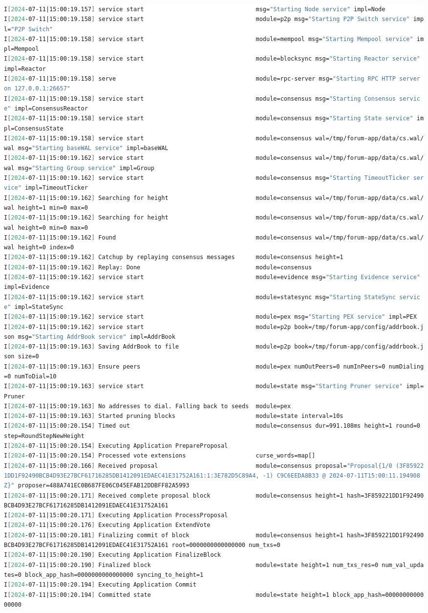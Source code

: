 ```bash
I[2024-07-11|15:00:19.157] service start                                msg="Starting Node service" impl=Node
I[2024-07-11|15:00:19.158] service start                                module=p2p msg="Starting P2P Switch service" impl="P2P Switch"
I[2024-07-11|15:00:19.158] service start                                module=mempool msg="Starting Mempool service" impl=Mempool
I[2024-07-11|15:00:19.158] service start                                module=blocksync msg="Starting Reactor service" impl=Reactor
I[2024-07-11|15:00:19.158] serve                                        module=rpc-server msg="Starting RPC HTTP server on 127.0.0.1:26657"
I[2024-07-11|15:00:19.158] service start                                module=consensus msg="Starting Consensus service" impl=ConsensusReactor
I[2024-07-11|15:00:19.158] service start                                module=consensus msg="Starting State service" impl=ConsensusState
I[2024-07-11|15:00:19.158] service start                                module=consensus wal=/tmp/forum-app/data/cs.wal/wal msg="Starting baseWAL service" impl=baseWAL
I[2024-07-11|15:00:19.162] service start                                module=consensus wal=/tmp/forum-app/data/cs.wal/wal msg="Starting Group service" impl=Group
I[2024-07-11|15:00:19.162] service start                                module=consensus msg="Starting TimeoutTicker service" impl=TimeoutTicker
I[2024-07-11|15:00:19.162] Searching for height                         module=consensus wal=/tmp/forum-app/data/cs.wal/wal height=1 min=0 max=0
I[2024-07-11|15:00:19.162] Searching for height                         module=consensus wal=/tmp/forum-app/data/cs.wal/wal height=0 min=0 max=0
I[2024-07-11|15:00:19.162] Found                                        module=consensus wal=/tmp/forum-app/data/cs.wal/wal height=0 index=0
I[2024-07-11|15:00:19.162] Catchup by replaying consensus messages      module=consensus height=1
I[2024-07-11|15:00:19.162] Replay: Done                                 module=consensus
I[2024-07-11|15:00:19.162] service start                                module=evidence msg="Starting Evidence service" impl=Evidence
I[2024-07-11|15:00:19.162] service start                                module=statesync msg="Starting StateSync service" impl=StateSync
I[2024-07-11|15:00:19.162] service start                                module=pex msg="Starting PEX service" impl=PEX
I[2024-07-11|15:00:19.162] service start                                module=p2p book=/tmp/forum-app/config/addrbook.json msg="Starting AddrBook service" impl=AddrBook
I[2024-07-11|15:00:19.163] Saving AddrBook to file                      module=p2p book=/tmp/forum-app/config/addrbook.json size=0
I[2024-07-11|15:00:19.163] Ensure peers                                 module=pex numOutPeers=0 numInPeers=0 numDialing=0 numToDial=10
I[2024-07-11|15:00:19.163] service start                                module=state msg="Starting Pruner service" impl=Pruner
I[2024-07-11|15:00:19.163] No addresses to dial. Falling back to seeds  module=pex
I[2024-07-11|15:00:19.163] Started pruning blocks                       module=state interval=10s
I[2024-07-11|15:00:20.154] Timed out                                    module=consensus dur=991.108ms height=1 round=0 step=RoundStepNewHeight
I[2024-07-11|15:00:20.154] Executing Application PrepareProposal
I[2024-07-11|15:00:20.154] Processed vote extensions                    curse_words=map[]
I[2024-07-11|15:00:20.166] Received proposal                            module=consensus proposal="Proposal{1/0 (3F859221DD1F92490BCB4D93E27BCF61716285DB1412091EDAEC41E31752A161:1:3E782D5C89A4, -1) C9C6EEDA8B33 @ 2024-07-11T15:00:11.194908Z}" proposer=488A741EC0B687FE06C045EFAB12DDBFF82A5993
I[2024-07-11|15:00:20.171] Received complete proposal block             module=consensus height=1 hash=3F859221DD1F92490BCB4D93E27BCF61716285DB1412091EDAEC41E31752A161
I[2024-07-11|15:00:20.171] Executing Application ProcessProposal
I[2024-07-11|15:00:20.176] Executing Application ExtendVote
I[2024-07-11|15:00:20.181] Finalizing commit of block                   module=consensus height=1 hash=3F859221DD1F92490BCB4D93E27BCF61716285DB1412091EDAEC41E31752A161 root=0000000000000000 num_txs=0
I[2024-07-11|15:00:20.190] Executing Application FinalizeBlock
I[2024-07-11|15:00:20.190] Finalized block                              module=state height=1 num_txs_res=0 num_val_updates=0 block_app_hash=0000000000000000 syncing_to_height=1
I[2024-07-11|15:00:20.194] Executing Application Commit
I[2024-07-11|15:00:20.194] Committed state                              module=state height=1 block_app_hash=0000000000000000
```